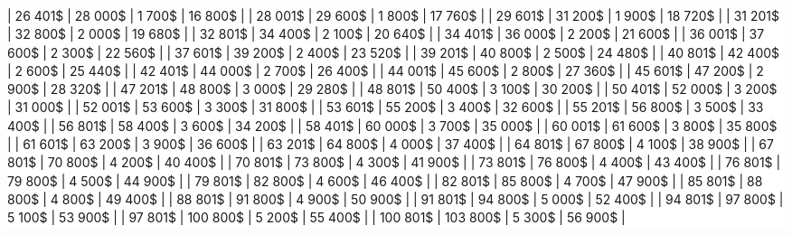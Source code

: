 | 26 401$ | 28 000$ | 1 700$ | 16 800$ |
| 28 001$ | 29 600$ | 1 800$ | 17 760$ |
| 29 601$ | 31 200$ | 1 900$ | 18 720$ |
| 31 201$ | 32 800$ | 2 000$ | 19 680$ |
| 32 801$ | 34 400$ | 2 100$ | 20 640$ |
| 34 401$ | 36 000$ | 2 200$ | 21 600$ |
| 36 001$ | 37 600$ | 2 300$ | 22 560$ |
| 37 601$ | 39 200$ | 2 400$ | 23 520$ |
| 39 201$ | 40 800$ | 2 500$ | 24 480$ |
| 40 801$ | 42 400$ | 2 600$ | 25 440$ |
| 42 401$ | 44 000$ | 2 700$ | 26 400$ |
| 44 001$ | 45 600$ | 2 800$ | 27 360$ |
| 45 601$ | 47 200$ | 2 900$ | 28 320$ |
| 47 201$ | 48 800$ | 3 000$ | 29 280$ |
| 48 801$ | 50 400$ | 3 100$ | 30 200$ |
| 50 401$ | 52 000$ | 3 200$ | 31 000$ |
| 52 001$ | 53 600$ | 3 300$ | 31 800$ |
| 53 601$ | 55 200$ | 3 400$ | 32 600$ |
| 55 201$ | 56 800$ | 3 500$ | 33 400$ |
| 56 801$ | 58 400$ | 3 600$ | 34 200$ |
| 58 401$ | 60 000$ | 3 700$ | 35 000$ |
| 60 001$ | 61 600$ | 3 800$ | 35 800$ |
| 61 601$ | 63 200$ | 3 900$ | 36 600$ |
| 63 201$ | 64 800$ | 4 000$ | 37 400$ |
| 64 801$ | 67 800$ | 4 100$ | 38 900$ |
| 67 801$ | 70 800$ | 4 200$ | 40 400$ |
| 70 801$ | 73 800$ | 4 300$ | 41 900$ |
| 73 801$ | 76 800$ | 4 400$ | 43 400$ |
| 76 801$ | 79 800$ | 4 500$ | 44 900$ |
| 79 801$ | 82 800$ | 4 600$ | 46 400$ |
| 82 801$ | 85 800$ | 4 700$ | 47 900$ |
| 85 801$ | 88 800$ | 4 800$ | 49 400$ |
| 88 801$ | 91 800$ | 4 900$ | 50 900$ |
| 91 801$ | 94 800$ | 5 000$ | 52 400$ |
| 94 801$ | 97 800$ | 5 100$ | 53 900$ |
| 97 801$ | 100 800$ | 5 200$ | 55 400$ |
| 100 801$ | 103 800$ | 5 300$ | 56 900$ |